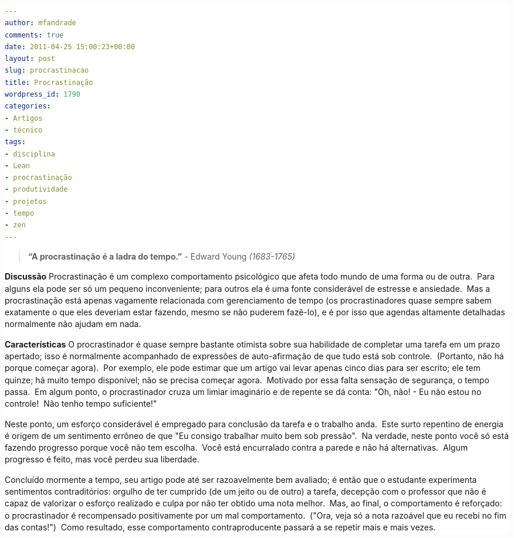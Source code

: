 ```yaml
---
author: mfandrade
comments: true
date: 2011-04-25 15:00:23+00:00
layout: post
slug: procrastinacao
title: Procrastinação
wordpress_id: 1790
categories:
- Artigos
- técnico
tags:
- disciplina
- Lean
- procrastinação
- produtividade
- projetos
- tempo
- zen
---
```


> **“A procrastinação é a ladra do tempo.”** - Edward Young _(1683-1765)_


**Discussão**
Procrastinação é um complexo comportamento psicológico que afeta todo mundo de uma forma ou de outra.  Para alguns ela pode ser só um pequeno inconveniente; para outros ela é uma fonte considerável de estresse e ansiedade.  Mas a procrastinação está apenas vagamente relacionada com gerenciamento de tempo (os procrastinadores quase sempre sabem exatamente o que eles deveriam estar fazendo, mesmo se não puderem fazê-lo), e é por isso que agendas altamente detalhadas normalmente não ajudam em nada.

**Características**
O procrastinador é quase sempre bastante otimista sobre sua habilidade de completar uma tarefa em um prazo apertado; isso é normalmente acompanhado de expressões de auto-afirmação de que tudo está sob controle.  (Portanto, não há porque começar agora).  Por exemplo, ele pode estimar que um artigo vai levar apenas cinco dias para ser escrito; ele tem quinze; há muito tempo disponível; não se precisa começar agora.  Motivado por essa falta sensação de segurança, o tempo passa.  Em algum ponto, o procrastinador cruza um limiar imaginário e de repente se dá conta: "Oh, não! - Eu não estou no controle!  Não tenho tempo suficiente!"

Neste ponto, um esforço considerável é empregado para conclusão da tarefa e o trabalho anda.  Este surto repentino de energia é origem de um sentimento errôneo de que "Eu consigo trabalhar muito bem sob pressão".  Na verdade, neste ponto você só está fazendo progresso porque você não tem escolha.  Você está encurralado contra a parede e não há alternativas.  Algum progresso é feito, mas você perdeu sua liberdade.

Concluído mormente a tempo, seu artigo pode até ser razoavelmente bem avaliado; é então que o estudante experimenta sentimentos contraditórios: orgulho de ter cumprido (de um jeito ou de outro) a tarefa, decepção com o professor que não é capaz de valorizar o esforço realizado e culpa por não ter obtido uma nota melhor.  Mas, ao final, o comportamento é reforçado: o procrastinador é recompensado positivamente por um mal comportamento.  ("Ora, veja só a nota razoável que eu recebi no fim das contas!")  Como resultado, esse comportamento contraproducente passará a se repetir mais e mais vezes.

